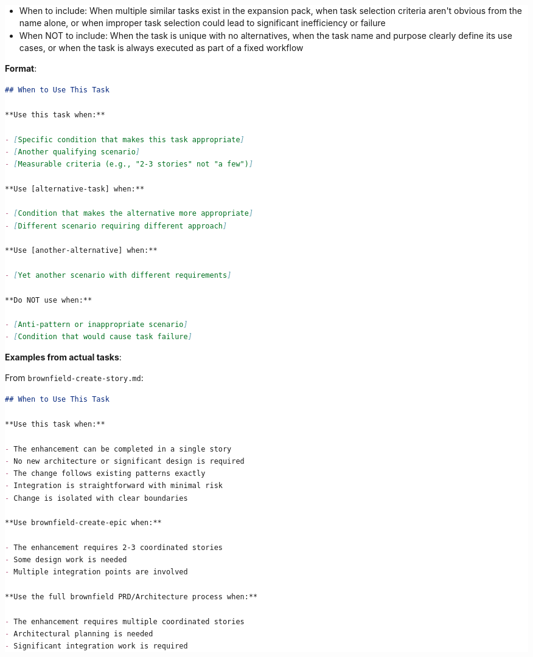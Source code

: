 - When to include: When multiple similar tasks exist in the expansion pack, when task selection criteria aren't obvious from the name alone, or when improper task selection could lead to significant inefficiency or failure
- When NOT to include: When the task is unique with no alternatives, when the task name and purpose clearly define its use cases, or when the task is always executed as part of a fixed workflow

**Format**:

```markdown
## When to Use This Task

**Use this task when:**

- [Specific condition that makes this task appropriate]
- [Another qualifying scenario]
- [Measurable criteria (e.g., "2-3 stories" not "a few")]

**Use [alternative-task] when:**

- [Condition that makes the alternative more appropriate]
- [Different scenario requiring different approach]

**Use [another-alternative] when:**

- [Yet another scenario with different requirements]

**Do NOT use when:**

- [Anti-pattern or inappropriate scenario]
- [Condition that would cause task failure]
```

**Examples from actual tasks**:

From `brownfield-create-story.md`:

```markdown
## When to Use This Task

**Use this task when:**

- The enhancement can be completed in a single story
- No new architecture or significant design is required
- The change follows existing patterns exactly
- Integration is straightforward with minimal risk
- Change is isolated with clear boundaries

**Use brownfield-create-epic when:**

- The enhancement requires 2-3 coordinated stories
- Some design work is needed
- Multiple integration points are involved

**Use the full brownfield PRD/Architecture process when:**

- The enhancement requires multiple coordinated stories
- Architectural planning is needed
- Significant integration work is required
```

